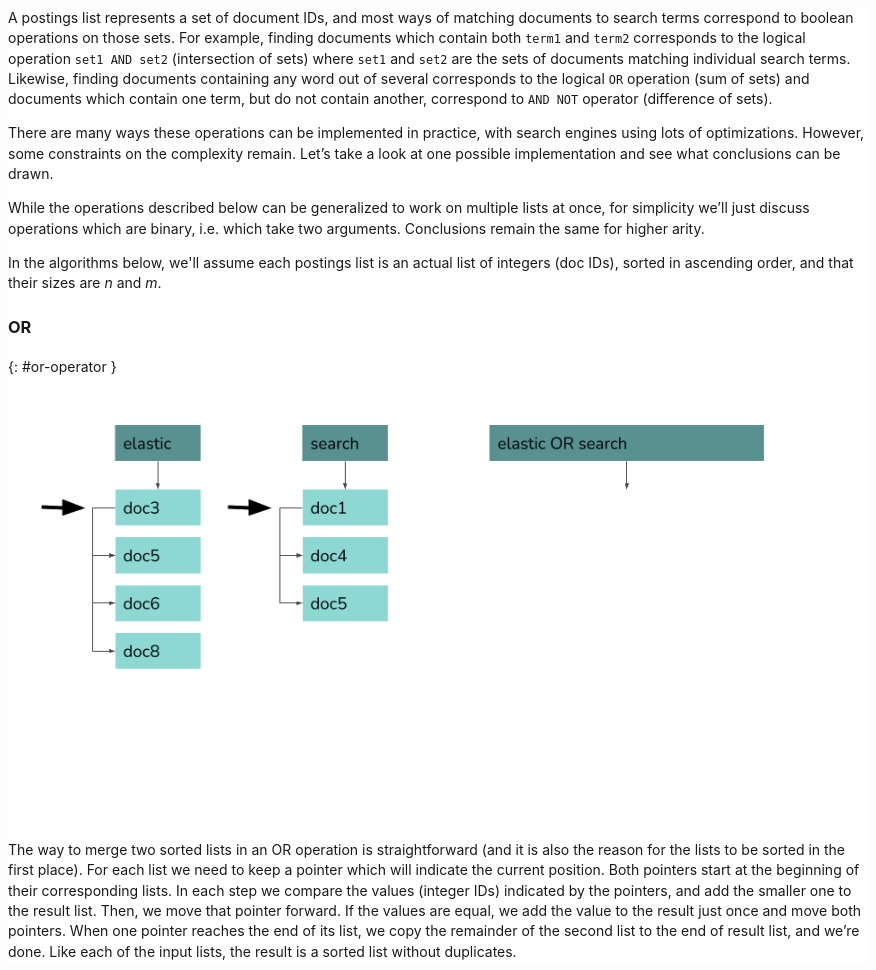 A postings list represents a set of document IDs, and most ways of matching documents to search terms correspond to boolean operations on those sets.
For example, finding documents which contain both `term1` and `term2` corresponds to the logical operation `set1 AND set2` (intersection of sets) where
`set1` and `set2` are the sets of documents matching individual search terms. Likewise, finding documents containing any word out of several corresponds
to the logical `OR` operation (sum of sets) and documents which contain one term, but do not contain another, correspond to `AND NOT` operator (difference
of sets).

There are many ways these operations can be implemented in practice, with search engines using lots of optimizations. However, some constraints on the
complexity remain. Let’s take a look at one possible implementation and see what conclusions can be drawn.

While the operations described below can be generalized to work on multiple lists at once, for simplicity we’ll just discuss operations which are binary,
i.e. which take two arguments. Conclusions remain the same for higher arity.

In the algorithms below, we'll assume each postings list is an actual list of integers (doc IDs), sorted in ascending order, and that their sizes
are _n_ and _m_.

### OR
{: #or-operator }

![Example algorithm for computing results of OR operation](/img/articles/2021-04-29-how-to-ruin-elasticsearch-performance/list-merging-or.webp)

The way to merge two sorted lists in an OR operation is straightforward (and it is also the reason for the lists to be sorted in the first place).
For each list we need to keep a pointer which will indicate the current position. Both pointers start at the beginning of their corresponding lists.
In each step we compare the values (integer IDs) indicated by the pointers, and add the smaller one to the result list. Then, we move that pointer forward. If the values
are equal, we add the value to the result just once and move both pointers. When one pointer reaches the end of its list, we copy the remainder of the second
list to the end of result list, and we’re done. Like each of the input lists, the result is a sorted list without duplicates.
